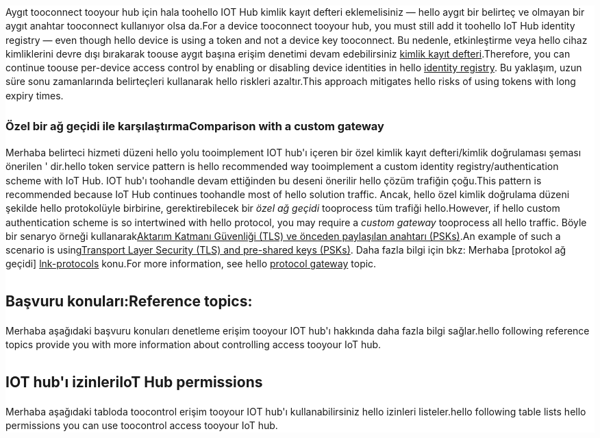 <span data-ttu-id="ccd36-318">Aygıt tooconnect tooyour hub için hala toohello IOT Hub kimlik kayıt defteri eklemelisiniz — hello aygıt bir belirteç ve olmayan bir aygıt anahtar tooconnect kullanıyor olsa da.</span><span class="sxs-lookup"><span data-stu-id="ccd36-318">For a device tooconnect tooyour hub, you must still add it toohello IoT Hub identity registry — even though hello device is using a token and not a device key tooconnect.</span></span> <span data-ttu-id="ccd36-319">Bu nedenle, etkinleştirme veya hello cihaz kimliklerini devre dışı bırakarak toouse aygıt başına erişim denetimi devam edebilirsiniz [kimlik kayıt defteri][lnk-identity-registry].</span><span class="sxs-lookup"><span data-stu-id="ccd36-319">Therefore, you can continue toouse per-device access control by enabling or disabling device identities in hello [identity registry][lnk-identity-registry].</span></span> <span data-ttu-id="ccd36-320">Bu yaklaşım, uzun süre sonu zamanlarında belirteçleri kullanarak hello riskleri azaltır.</span><span class="sxs-lookup"><span data-stu-id="ccd36-320">This approach mitigates hello risks of using tokens with long expiry times.</span></span>

### <a name="comparison-with-a-custom-gateway"></a><span data-ttu-id="ccd36-321">Özel bir ağ geçidi ile karşılaştırma</span><span class="sxs-lookup"><span data-stu-id="ccd36-321">Comparison with a custom gateway</span></span>

<span data-ttu-id="ccd36-322">Merhaba belirteci hizmeti düzeni hello yolu tooimplement IOT hub'ı içeren bir özel kimlik kayıt defteri/kimlik doğrulaması şeması önerilen ' dir.</span><span class="sxs-lookup"><span data-stu-id="ccd36-322">hello token service pattern is hello recommended way tooimplement a custom identity registry/authentication scheme with IoT Hub.</span></span> <span data-ttu-id="ccd36-323">IOT hub'ı toohandle devam ettiğinden bu deseni önerilir hello çözüm trafiğin çoğu.</span><span class="sxs-lookup"><span data-stu-id="ccd36-323">This pattern is recommended because IoT Hub continues toohandle most of hello solution traffic.</span></span> <span data-ttu-id="ccd36-324">Ancak, hello özel kimlik doğrulama düzeni şekilde hello protokolüyle birbirine, gerektirebilecek bir *özel ağ geçidi* tooprocess tüm trafiği hello.</span><span class="sxs-lookup"><span data-stu-id="ccd36-324">However, if hello custom authentication scheme is so intertwined with hello protocol, you may require a *custom gateway* tooprocess all hello traffic.</span></span> <span data-ttu-id="ccd36-325">Böyle bir senaryo örneği kullanarak[Aktarım Katmanı Güvenliği (TLS) ve önceden paylaşılan anahtarı (PSKs)][lnk-tls-psk].</span><span class="sxs-lookup"><span data-stu-id="ccd36-325">An example of such a scenario is using[Transport Layer Security (TLS) and pre-shared keys (PSKs)][lnk-tls-psk].</span></span> <span data-ttu-id="ccd36-326">Daha fazla bilgi için bkz: Merhaba [protokol ağ geçidi] [ lnk-protocols] konu.</span><span class="sxs-lookup"><span data-stu-id="ccd36-326">For more information, see hello [protocol gateway][lnk-protocols] topic.</span></span>

## <a name="reference-topics"></a><span data-ttu-id="ccd36-327">Başvuru konuları:</span><span class="sxs-lookup"><span data-stu-id="ccd36-327">Reference topics:</span></span>

<span data-ttu-id="ccd36-328">Merhaba aşağıdaki başvuru konuları denetleme erişim tooyour IOT hub'ı hakkında daha fazla bilgi sağlar.</span><span class="sxs-lookup"><span data-stu-id="ccd36-328">hello following reference topics provide you with more information about controlling access tooyour IoT hub.</span></span>

## <a name="iot-hub-permissions"></a><span data-ttu-id="ccd36-329">IOT hub'ı izinleri</span><span class="sxs-lookup"><span data-stu-id="ccd36-329">IoT Hub permissions</span></span>

<span data-ttu-id="ccd36-330">Merhaba aşağıdaki tabloda toocontrol erişim tooyour IOT hub'ı kullanabilirsiniz hello izinleri listeler.</span><span class="sxs-lookup"><span data-stu-id="ccd36-330">hello following table lists hello permissions you can use toocontrol access tooyour IoT hub.</span></span>


[img-tokenservice]: ./media/iot-hub-devguide-security/tokenservice.png
[lnk-endpoints]: iot-hub-devguide-endpoints.md
[lnk-quotas]: iot-hub-devguide-quotas-throttling.md
[lnk-sdks]: iot-hub-devguide-sdks.md
[lnk-query]: iot-hub-devguide-query-language.md
[lnk-devguide-mqtt]: iot-hub-mqtt-support.md
[lnk-openssl]: https://www.openssl.org/
[lnk-selfsigned]: https://technet.microsoft.com/library/hh848633
[lnk-resource-provider-apis]: https://docs.microsoft.com/rest/api/iothub/iothubresource
[lnk-sas-tokens]: iot-hub-devguide-security.md#security-tokens
[lnk-amqp]: https://www.amqp.org/
[lnk-azure-resource-manager]: ../azure-resource-manager/resource-group-overview.md
[lnk-cbs]: https://www.oasis-open.org/committees/download.php/50506/amqp-cbs-v1%200-wd02%202013-08-12.doc
[lnk-event-hubs-publisher-policy]: https://code.msdn.microsoft.com/Service-Bus-Event-Hub-99ce67ab
[lnk-management-portal]: https://portal.azure.com
[lnk-sasl-plain]: http://tools.ietf.org/html/rfc4616
[lnk-identity-registry]: iot-hub-devguide-identity-registry.md
[lnk-dotnet-sas]: https://msdn.microsoft.com/library/microsoft.azure.devices.common.security.sharedaccesssignaturebuilder.aspx
[lnk-java-sas]: https://docs.microsoft.com/java/api/com.microsoft.azure.sdk.iot.service.auth._iot_hub_service_sas_token
[lnk-tls-psk]: https://tools.ietf.org/html/rfc4279
[lnk-protocols]: iot-hub-protocol-gateway.md
[lnk-custom-auth]: iot-hub-devguide-security.md#custom-device-authentication
[lnk-x509]: iot-hub-devguide-security.md#supported-x509-certificates
[lnk-devguide-device-twins]: iot-hub-devguide-device-twins.md
[lnk-devguide-directmethods]: iot-hub-devguide-direct-methods.md
[lnk-devguide-jobs]: iot-hub-devguide-jobs.md
[lnk-service-sdk]: https://github.com/Azure/azure-iot-sdk-csharp/tree/master/service
[lnk-client-sdk]: https://github.com/Azure/azure-iot-sdk-csharp/tree/master/device
[lnk-device-explorer]: https://github.com/Azure/azure-iot-sdk-csharp/blob/master/tools/DeviceExplorer
[lnk-iothub-explorer]: https://github.com/azure/iothub-explorer
[lnk-getstarted-tutorial]: iot-hub-csharp-csharp-getstarted.md
[lnk-c2d-tutorial]: iot-hub-csharp-csharp-c2d.md
[lnk-d2c-tutorial]: iot-hub-csharp-csharp-process-d2c.md